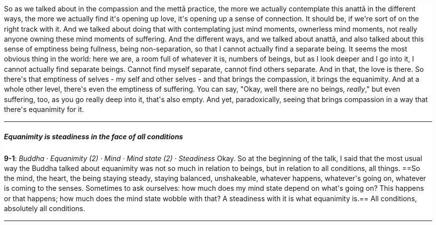 <span class="paragraph">So as we talked about in the <a data-href="compassion" class="internal-link">compassion</a> and the <a aria-label-position="top" aria-label="Metta" data-href="Metta" class="internal-link">mettā</a> practice, the more we actually contemplate this <a aria-label-position="top" aria-label="Anatta" data-href="Anatta" class="internal-link">anattā</a> in the different ways, the more we actually find it's opening up <a data-href="love" class="internal-link">love</a>, it's opening up a <a aria-label-position="top" aria-label="Love" data-href="Love" class="internal-link">sense of connection</a>. It should be, if we're sort of on the right track with it. And we talked about doing that with contemplating just <a data-href="mind" class="internal-link">mind</a> moments, ownerless <a data-href="mind" class="internal-link">mind</a> moments, not really anyone owning these <a data-href="mind" class="internal-link">mind</a> moments of <a aria-label-position="top" aria-label="Dukkha" data-href="Dukkha" class="internal-link">suffering</a>. And the different ways, and we talked about <a aria-label-position="top" aria-label="Anatta" data-href="Anatta" class="internal-link">anattā</a>, and also talked about this sense of <a data-href="emptiness" class="internal-link">emptiness</a> being fullness, being <a aria-label-position="top" aria-label="Nondualism" data-href="Nondualism" class="internal-link">non-separation</a>, so that I cannot actually find a separate being. It seems the most obvious thing in the world: here we are, a room full of whatever it is, numbers of beings, but as I look deeper and I go into it, I cannot actually find separate beings. Cannot find myself separate, cannot find others separate. And in that, the <a data-href="love" class="internal-link">love</a> is there. So there's that <a data-href="emptiness" class="internal-link">emptiness</a> of selves - my self and other selves - and that brings the <a data-href="compassion" class="internal-link">compassion</a>, it brings the <a data-href="equanimity" class="internal-link">equanimity</a>. And at a whole other level, there's even the <a data-href="emptiness" class="internal-link">emptiness</a> of <a aria-label-position="top" aria-label="Dukkha" data-href="Dukkha" class="internal-link">suffering</a>. You can say, "Okay, well there are no beings, _really_," but even <a aria-label-position="top" aria-label="Dukkha" data-href="Dukkha" class="internal-link">suffering</a>, too, as you go really deep into it, that's also empty. And yet, paradoxically, seeing that brings <a data-href="compassion" class="internal-link">compassion</a> in a way that there's <a data-href="equanimity" class="internal-link">equanimity</a> for it.</span>

---
##### Equanimity is steadiness in the face of all conditions
<span class="counts">**<a aria-label-position="top" aria-label="0208 Equanimity in Compassion > ^9-1" data-href="0208 Equanimity in Compassion#^9-1" class="internal-link">9-1</a>**: _<a data-href="Buddha" class="internal-link">Buddha</a> · <a data-href="Equanimity" class="internal-link">Equanimity</a> (2) · <a data-href="Mind" class="internal-link">Mind</a> · <a data-href="Mind state" class="internal-link">Mind state</a> (2) · <a data-href="Steadiness" class="internal-link">Steadiness</a>_</span>
<audio controls preload=metadata style=" width:300px;" controlslist="nodownload"><source src="https://dharmaseed.org/talks/12289/20070208-Rob_Burbea-GAIA-equanimity_in_compassion-12289.mp3#t=42:26" type="audio/mpeg">???</audio>
<span class="paragraph">Okay. So at the beginning of the talk, I said that the most usual way the <a data-href="Buddha" class="internal-link">Buddha</a> talked about <a data-href="equanimity" class="internal-link">equanimity</a> was not so much in relation to beings, but in relation to all conditions, all things. ==So the <a data-href="mind" class="internal-link">mind</a>, the heart, the being staying steady, staying balanced, unshakeable, whatever happens, whatever's going on, whatever is coming to the senses. Sometimes to ask ourselves: how much does my <a data-href="mind state" class="internal-link">mind state</a> depend on what's going on? This happens or that happens; how much does the <a data-href="mind state" class="internal-link">mind state</a> wobble with that? A <a data-href="steadiness" class="internal-link">steadiness</a> with it is what <a data-href="equanimity" class="internal-link">equanimity</a> is.== All conditions, absolutely all conditions.</span>

---